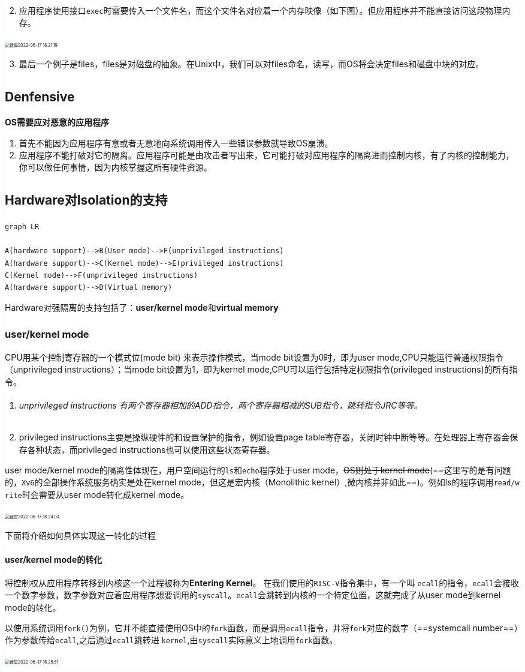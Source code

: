 2. 应用程序使用接口`exec`时需要传入一个文件名，而这个文件名对应着一个内存映像（如下图）。但应用程序并不能直接访问这段物理内存。

<img src="http://cdn.zhengyanchen.cn/img202206171821136.png" alt="截屏2022-06-17 18.21.19" style="zoom:50%;" />

3. 最后一个例子是files，files是对磁盘的抽象。在Unix中，我们可以对files命名，读写，而OS将会决定files和磁盘中块的对应。

   

## Denfensive

**OS需要应对恶意的应用程序**

1.  首先不能因为应用程序有意或者无意地向系统调用传入一些错误参数就导致OS崩溃。
2. 应用程序不能打破对它的隔离。应用程序可能是由攻击者写出来，它可能打破对应用程序的隔离进而控制内核，有了内核的控制能力，你可以做任何事情，因为内核掌握这所有硬件资源。



## Hardware对Isolation的支持

```mermaid
graph LR

A(hardware support)-->B(User mode)-->F(unprivileged instructions)
A(hardware support)-->C(Kernel mode)-->E(privileged instructions)
C(Kernel mode)-->F(unprivileged instructions)
A(hardware support)-->D(Virtual memory)
```

Hardware对强隔离的支持包括了：**user/kernel mode**和**virtual memory**

### user/kernel mode

CPU用某个控制寄存器的一个模式位(mode bit) 来表示操作模式，当mode bit设置为0时，即为user mode,CPU只能运行普通权限指令（unprivileged instructions）；当mode bit设置为1，即为kernel mode,CPU可以运行包括特定权限指令(privileged instructions)的所有指令。

1. ###### unprivileged instructions 有两个寄存器相加的ADD指令，两个寄存器相减的SUB指令，跳转指令JRC等等。
2. privileged instructions主要是操纵硬件的和设置保护的指令，例如设置page table寄存器，关闭时钟中断等等。在处理器上寄存器会保存各种状态，而privileged instructions也可以使用这些状态寄存器。

user mode/kernel mode的隔离性体现在，用户空间运行的`ls`和`echo`程序处于user mode，~~OS则处于kernel mode~~(==这里写的是有问题的，`Xv6`的全部操作系统服务确实是处在kernel mode，但这是宏内核（Monolithic kernel）,微内核并非如此==)。例如ls的程序调用`read/write`时会需要从user mode转化成kernel mode。

<img src="http://cdn.zhengyanchen.cn/img202206171824619.png" alt="截屏2022-06-17 18.24.04" style="zoom:50%;" />

下面将介绍如何具体实现这一转化的过程

####  user/kernel mode的转化

将控制权从应用程序转移到内核这一个过程被称为**Entering Kernel**。 在我们使用的`RISC-V`指令集中，有一个叫 `ecall`的指令，`ecall`会接收一个数字参数，数字参数对应着应用程序想要调用的`syscall`。`ecall`会跳转到内核的一个特定位置，这就完成了从user mode到kernel mode的转化。

以使用系统调用`fork()`为例，它并不能直接使用OS中的`fork`函数，而是调用`ecall`指令，并将`fork`对应的数字（==systemcall number==）作为参数传给`ecall`,之后通过`ecall`跳转进 `kernel`,由`syscall`实际意义上地调用`fork`函数。

<img src="http://cdn.zhengyanchen.cn/img202206171825619.png" alt="截屏2022-06-17 18.25.51" style="zoom: 50%;" />

